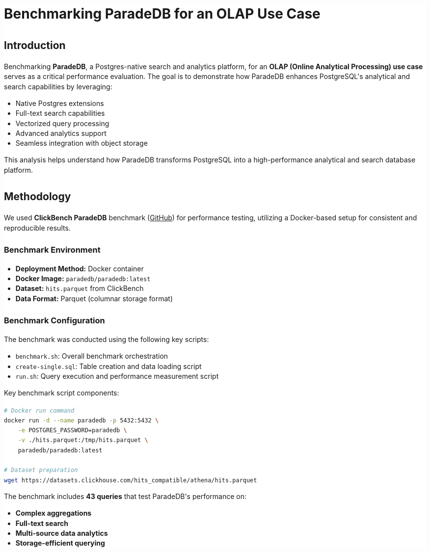# Benchmarking ParadeDB for an OLAP Use Case

## **Introduction**

Benchmarking **ParadeDB**, a Postgres-native search and analytics platform, for an **OLAP (Online Analytical Processing) use case** serves as a critical performance evaluation. The goal is to demonstrate how ParadeDB enhances PostgreSQL's analytical and search capabilities by leveraging:

- Native Postgres extensions
- Full-text search capabilities
- Vectorized query processing
- Advanced analytics support
- Seamless integration with object storage

This analysis helps understand how ParadeDB transforms PostgreSQL into a high-performance analytical and search database platform.

## **Methodology**

We used **ClickBench ParadeDB** benchmark ([GitHub](https://github.com/ClickHouse/ClickBench/tree/main/paradedb)) for performance testing, utilizing a Docker-based setup for consistent and reproducible results.

### **Benchmark Environment**

- **Deployment Method:** Docker container
- **Docker Image:** `paradedb/paradedb:latest`
- **Dataset:** `hits.parquet` from ClickBench
- **Data Format:** Parquet (columnar storage format)

### **Benchmark Configuration**

The benchmark was conducted using the following key scripts:
- `benchmark.sh`: Overall benchmark orchestration
- `create-single.sql`: Table creation and data loading script
- `run.sh`: Query execution and performance measurement script

Key benchmark script components:
```sh
# Docker run command
docker run -d --name paradedb -p 5432:5432 \
    -e POSTGRES_PASSWORD=paradedb \
    -v ./hits.parquet:/tmp/hits.parquet \
    paradedb/paradedb:latest

# Dataset preparation
wget https://datasets.clickhouse.com/hits_compatible/athena/hits.parquet
```

The benchmark includes **43 queries** that test ParadeDB's performance on:
- **Complex aggregations**
- **Full-text search**
- **Multi-source data analytics**
- **Storage-efficient querying**
